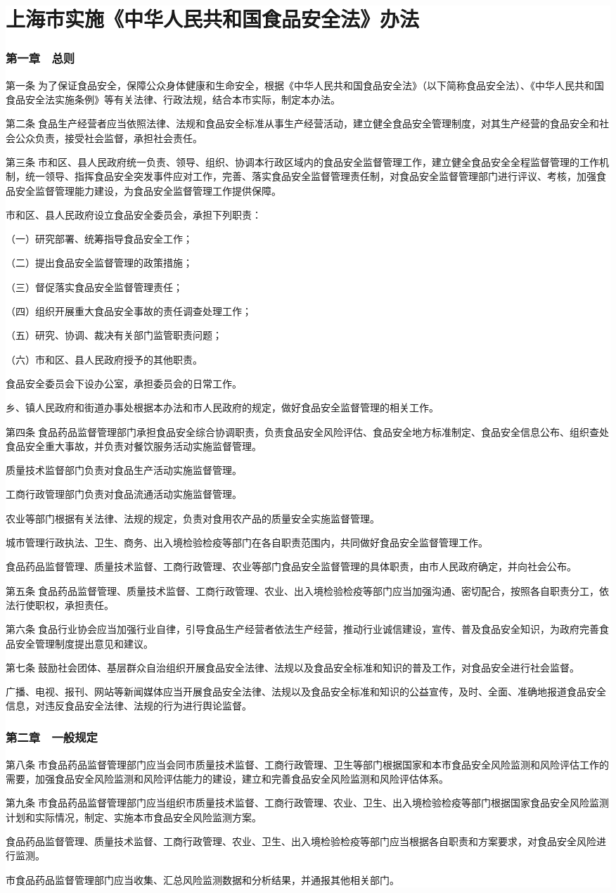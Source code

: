 # 上海市实施《中华人民共和国食品安全法》办法



### 第一章　总则

第一条 为了保证食品安全，保障公众身体健康和生命安全，根据《中华人民共和国食品安全法》（以下简称食品安全法）、《中华人民共和国食品安全法实施条例》等有关法律、行政法规，结合本市实际，制定本办法。

第二条 食品生产经营者应当依照法律、法规和食品安全标准从事生产经营活动，建立健全食品安全管理制度，对其生产经营的食品安全和社会公众负责，接受社会监督，承担社会责任。

第三条 市和区、县人民政府统一负责、领导、组织、协调本行政区域内的食品安全监督管理工作，建立健全食品安全全程监督管理的工作机制，统一领导、指挥食品安全突发事件应对工作，完善、落实食品安全监督管理责任制，对食品安全监督管理部门进行评议、考核，加强食品安全监督管理能力建设，为食品安全监督管理工作提供保障。

市和区、县人民政府设立食品安全委员会，承担下列职责：

（一）研究部署、统筹指导食品安全工作；

（二）提出食品安全监督管理的政策措施；

（三）督促落实食品安全监督管理责任；

（四）组织开展重大食品安全事故的责任调查处理工作；

（五）研究、协调、裁决有关部门监管职责问题；

（六）市和区、县人民政府授予的其他职责。

食品安全委员会下设办公室，承担委员会的日常工作。

乡、镇人民政府和街道办事处根据本办法和市人民政府的规定，做好食品安全监督管理的相关工作。

第四条 食品药品监督管理部门承担食品安全综合协调职责，负责食品安全风险评估、食品安全地方标准制定、食品安全信息公布、组织查处食品安全重大事故，并负责对餐饮服务活动实施监督管理。

质量技术监督部门负责对食品生产活动实施监督管理。

工商行政管理部门负责对食品流通活动实施监督管理。

农业等部门根据有关法律、法规的规定，负责对食用农产品的质量安全实施监督管理。

城市管理行政执法、卫生、商务、出入境检验检疫等部门在各自职责范围内，共同做好食品安全监督管理工作。

食品药品监督管理、质量技术监督、工商行政管理、农业等部门食品安全监督管理的具体职责，由市人民政府确定，并向社会公布。

第五条 食品药品监督管理、质量技术监督、工商行政管理、农业、出入境检验检疫等部门应当加强沟通、密切配合，按照各自职责分工，依法行使职权，承担责任。

第六条 食品行业协会应当加强行业自律，引导食品生产经营者依法生产经营，推动行业诚信建设，宣传、普及食品安全知识，为政府完善食品安全管理制度提出意见和建议。

第七条 鼓励社会团体、基层群众自治组织开展食品安全法律、法规以及食品安全标准和知识的普及工作，对食品安全进行社会监督。

广播、电视、报刊、网站等新闻媒体应当开展食品安全法律、法规以及食品安全标准和知识的公益宣传，及时、全面、准确地报道食品安全信息，对违反食品安全法律、法规的行为进行舆论监督。

### 第二章　一般规定

第八条 市食品药品监督管理部门应当会同市质量技术监督、工商行政管理、卫生等部门根据国家和本市食品安全风险监测和风险评估工作的需要，加强食品安全风险监测和风险评估能力的建设，建立和完善食品安全风险监测和风险评估体系。

第九条 市食品药品监督管理部门应当组织市质量技术监督、工商行政管理、农业、卫生、出入境检验检疫等部门根据国家食品安全风险监测计划和实际情况，制定、实施本市食品安全风险监测方案。

食品药品监督管理、质量技术监督、工商行政管理、农业、卫生、出入境检验检疫等部门应当根据各自职责和方案要求，对食品安全风险进行监测。

市食品药品监督管理部门应当收集、汇总风险监测数据和分析结果，并通报其他相关部门。
